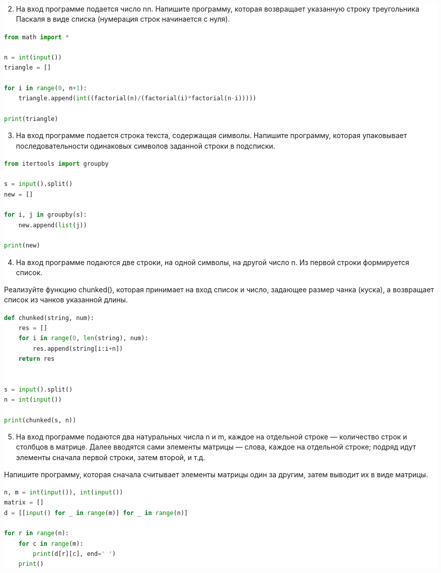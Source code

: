 2. На вход программе подается число nn. Напишите программу, которая возвращает указанную строку треугольника Паскаля в виде списка (нумерация строк начинается с нуля).
```python
from math import *

n = int(input())
triangle = []

for i in range(0, n+1):
    triangle.append(int((factorial(n)/(factorial(i)*factorial(n-i)))))

print(triangle)
```

3. На вход программе подается строка текста, содержащая символы. Напишите программу, которая упаковывает последовательности одинаковых символов заданной строки в подсписки.
```python
from itertools import groupby

s = input().split()
new = []

for i, j in groupby(s):
    new.append(list(j))
    
print(new)
```
4. На вход программе подаются две строки, на одной символы, на другой число n. Из первой строки формируется список.

Реализуйте функцию chunked(), которая принимает на вход список и число, задающее размер чанка (куска), а возвращает список из чанков указанной длины.
```python
def chunked(string, num):
    res = []
    for i in range(0, len(string), num):
        res.append(string[i:i+n])
    return res
        

s = input().split()
n = int(input())

print(chunked(s, n))
```
5. На вход программе подаются два натуральных числа n и m, каждое на отдельной строке — количество строк и столбцов в матрице. Далее вводятся сами элементы матрицы — слова, каждое на отдельной строке; подряд идут элементы сначала первой строки, затем второй, и т.д.

Напишите программу, которая сначала считывает элементы матрицы один за другим, затем выводит их в виде матрицы.
```python
n, m = int(input()), int(input())
matrix = []
d = [[input() for _ in range(m)] for _ in range(n)]

for r in range(n):
    for c in range(m):
        print(d[r][c], end=' ')
    print()
```
